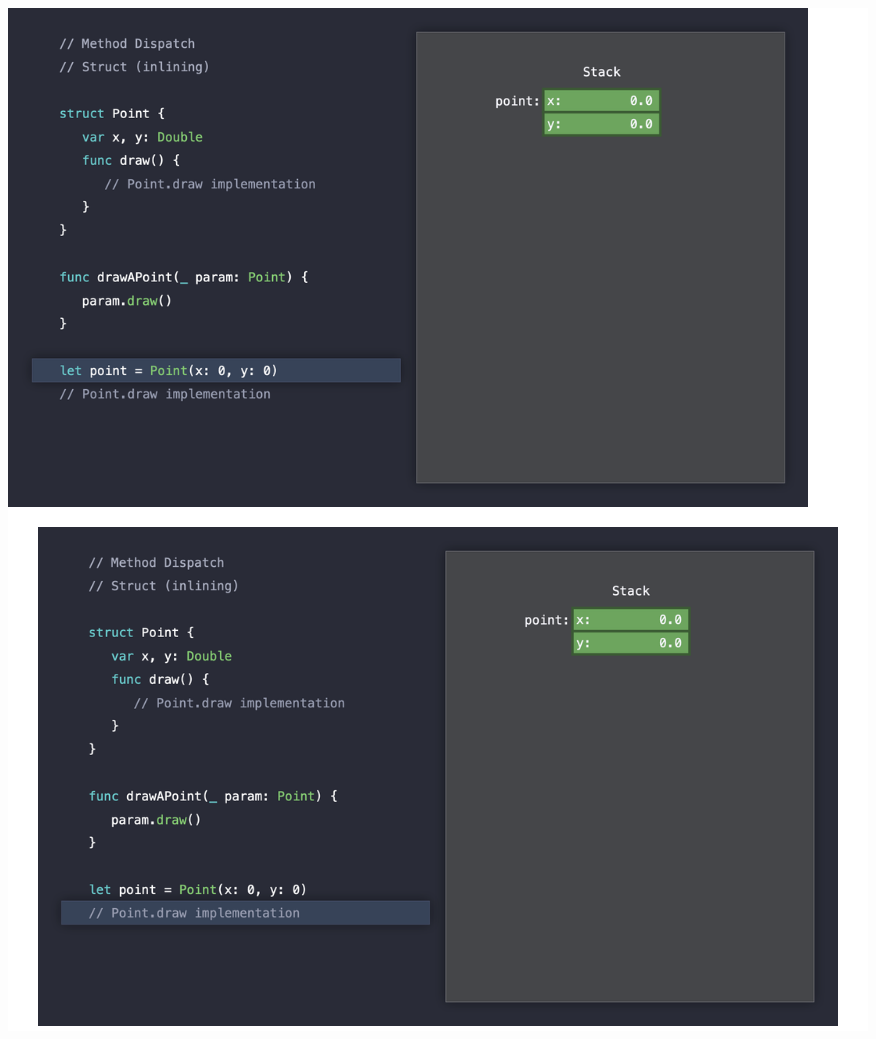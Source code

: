   <img src="/assets/images/understanding-swift-performance/3_1_static_dispatch_5.png" width="800px">
</p>

<p align="center">
  <img src="/assets/images/understanding-swift-performance/3_1_static_dispatch_6.png" width="800px">
</p>
